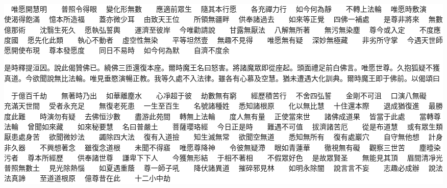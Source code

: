 　唯愿開慧明　　普照令得眼
　變化形無數　　應適前眾生
　隨其本行愿　　各充禪力行
　如今何為靜　　不轉上法輪
　唯愿時敷演　　使渴得飽滿
　憶本所造福　　蓋亦微少耳
　由致天王位　　所領無疆畔
　供奉諸過去　　如來等正覺
　四佛一補處　　是尊非將來
　無數億那術　　沈翳生死久
　愿執弘誓輿　　運濟至彼岸
　今唯勸請說　　甘露無厭法
　八解無所著　　無污無染塵
　尊今或入定　　不度應度國
　愿先化此類　　執心不動者
　虛空性無染　　平等坦然壹
　無趣不見得　　唯愿無有疑
　深妙無極藏　　非劣所守掌
　今遇天世師　　愿開使布現
　尊本發愿度　　同日不易時
　如今何為默　　自濟不度余　

是時釋提洹因。說此偈贊佛已。繞佛三匝還復本座。爾時魔王名曰怒害。將諸魔眾即從座起。頭面禮足前白佛言。唯愿世尊。久抱狐疑不獲真道。今欲聞說無比法輪。唯見垂愍演暢正教。我等久處不入法律。雖各有心慕及空慧。猶未遭遇大化訓典。爾時魔王即于佛前。以偈頌曰

　于億百千劫　　無著時乃出
　如華離塵水　　心凈超于彼
　劫數無有窮　　經歷積苦行
　不舍四弘誓　　金剛不可沮
　口演八無礙　　充滿天世間
　受者永充足　　無復老死患
　一生至百生　　名號諸種姓
　悉知諸根原　　化以無比慧
　十住還本際　　退成猶復進
　最勝度此難　　時演勿有疑
　去佛恒沙數　　盡游此苑間
　轉無上法輪　　度人無有量
　正使當來世　　諸佛成道果
　皆當于此處　　當轉尊法輪
　曾聞如來藏　　如來秘要慧
　名曰普嚴土　　菩薩瓔珞經
　今日正是時　　難遇不可值
　拔濟諸苦厄　　從是布道慧
　或有眾生類　　厭患處身苦
　欲聞微妙法　　蠲除四大法
　復有入道撿　　知生滅無常
　欲聞空無道　　悉知無所有
　復有處巖穴　　自守無他想
　計身非久器　　不興想著念
　雖復念道根　　未聞不得寤
　唯愿尊降神　　令彼無疑滯
　眼如青蓮華　　徹視無有礙
　觀察三世苦　　塵曀染污者
　尊本所經歷　　供奉諸世尊
　謙卑下下人　　今獲無形結
　于相不著相　　不假眾好色
　是故眾賢圣　　無能見其頂
　眉間清凈光　　普照無數土
　見光除熱惱　　如夏遇重蔭
　尊一師子吼　　降伏諸異道
　摧碎邪見林　　如明永除闇
　說言言不妄　　志趣必成辦
　說法法真諦　　至道道根原
　億尊昔在此　　十二小中劫